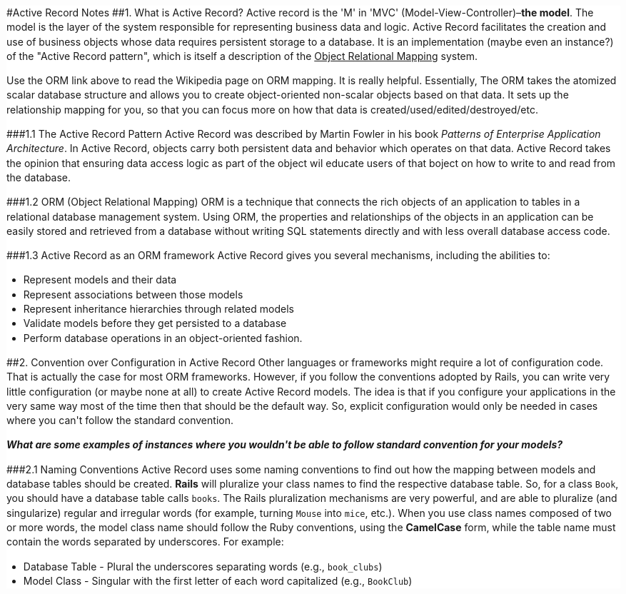 #Active Record Notes
##1. What is Active Record?
Active record is the 'M' in 'MVC' (Model-View-Controller)–**the model**. The model is the layer of the system responsible for representing business data and logic. Active Record facilitates the creation and use of business objects whose data requires persistent storage to a database. It is an implementation (maybe even an instance?) of the "Active Record pattern", which is itself a description of the [Object Relational Mapping](http://en.wikipedia.org/wiki/Object-relational_mapping) system.

Use the ORM link above to read the Wikipedia page on ORM mapping. It is really helpful. Essentially, The ORM takes the atomized scalar database structure and allows you to create object-oriented non-scalar objects based on that data. It sets up the relationship mapping for you, so that you can focus more on how that data is created/used/edited/destroyed/etc.


###1.1 The Active Record Pattern
Active Record was described by Martin Fowler in his book *Patterns of Enterprise Application Architecture*. In Active Record, objects carry both persistent data and behavior which operates on that data. Active Record takes the opinion that ensuring data access logic as part of the object wil educate users of that boject on how to write to and read from the database.

###1.2 ORM (Object Relational Mapping)
ORM is a technique that connects the rich objects of an application to tables in a relational database management system. Using ORM, the properties and relationships of the objects in an application can be easily stored and retrieved from a database without writing SQL statements directly and with less overall database access code.

###1.3 Active Record as an ORM framework
Active Record gives you several mechanisms, including the abilities to:
* Represent models and their data
* Represent associations between those models
* Represent inheritance hierarchies through related models
* Validate models before they get persisted to a database
* Perform database operations in an object-oriented fashion.

##2. Convention over Configuration in Active Record
Other languages or frameworks might require a lot of configuration code. That is actually the case for most ORM frameworks. However, if you follow the conventions adopted by Rails, you can write very little configuration (or maybe none at all) to create Active Record models. The idea is that if you configure your applications in the very same way most of the time then that should be the default way. So, explicit configuration would only be needed in cases where you can't follow the standard convention.

***What are some examples of instances where you wouldn't be able to follow standard convention for your models?***

###2.1 Naming Conventions
Active Record uses some naming conventions to find out how the mapping between models and database tables should be created. **Rails** will pluralize your class names to find the respective database table. So, for a class `Book`, you should have a database table calls `books`. The Rails pluralization mechanisms are very powerful, and are able to pluralize (and singularize) regular and irregular words (for example, turning `Mouse` into `mice`, etc.). When you use class names composed of two or more words, the model class name should follow the Ruby conventions, using the **CamelCase** form, while the table name must contain the words separated by underscores. For example:

* Database Table - Plural the underscores separating words (e.g., `book_clubs`)
* Model Class - Singular with the first letter of each word capitalized (e.g., `BookClub`)
